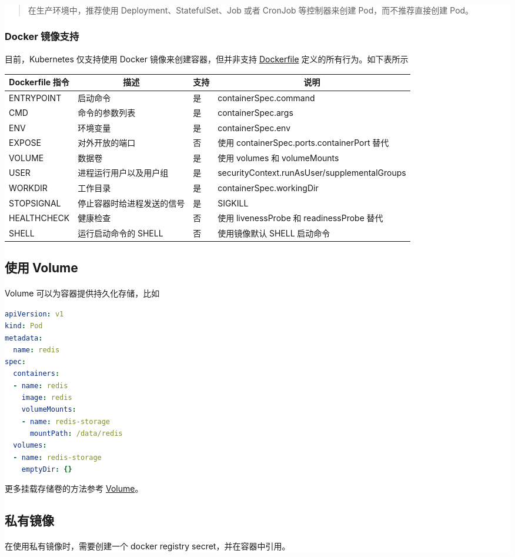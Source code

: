 > 在生产环境中，推荐使用 Deployment、StatefulSet、Job 或者 CronJob 等控制器来创建 Pod，而不推荐直接创建 Pod。

### Docker 镜像支持

目前，Kubernetes 仅支持使用 Docker 镜像来创建容器，但并非支持 [Dockerfile](https://docs.docker.com/engine/reference/builder/) 定义的所有行为。如下表所示

| Dockerfile 指令 | 描述                       | 支持 | 说明                                         |
| --------------- | -------------------------- | ---- | -------------------------------------------- |
| ENTRYPOINT      | 启动命令                   | 是   | containerSpec.command                        |
| CMD             | 命令的参数列表             | 是   | containerSpec.args                           |
| ENV             | 环境变量                   | 是   | containerSpec.env                            |
| EXPOSE          | 对外开放的端口             | 否   | 使用 containerSpec.ports.containerPort 替代  |
| VOLUME          | 数据卷                     | 是   | 使用 volumes 和 volumeMounts                 |
| USER            | 进程运行用户以及用户组     | 是   | securityContext.runAsUser/supplementalGroups |
| WORKDIR         | 工作目录                   | 是   | containerSpec.workingDir                     |
| STOPSIGNAL      | 停止容器时给进程发送的信号 | 是   | SIGKILL                                      |
| HEALTHCHECK     | 健康检查                   | 否   | 使用 livenessProbe 和 readinessProbe 替代    |
| SHELL           | 运行启动命令的 SHELL       | 否   | 使用镜像默认 SHELL 启动命令                  |

## 使用 Volume

Volume 可以为容器提供持久化存储，比如

```yaml
apiVersion: v1
kind: Pod
metadata:
  name: redis
spec:
  containers:
  - name: redis
    image: redis
    volumeMounts:
    - name: redis-storage
      mountPath: /data/redis
  volumes:
  - name: redis-storage
    emptyDir: {}
```

更多挂载存储卷的方法参考 [Volume](volume.md)。

## 私有镜像

在使用私有镜像时，需要创建一个 docker registry secret，并在容器中引用。
